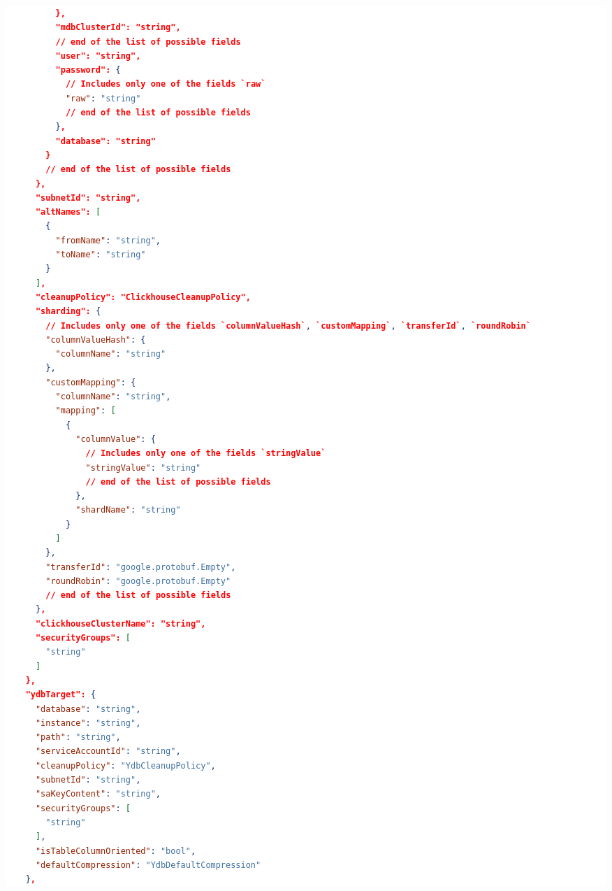 ```json
          },
          "mdbClusterId": "string",
          // end of the list of possible fields
          "user": "string",
          "password": {
            // Includes only one of the fields `raw`
            "raw": "string"
            // end of the list of possible fields
          },
          "database": "string"
        }
        // end of the list of possible fields
      },
      "subnetId": "string",
      "altNames": [
        {
          "fromName": "string",
          "toName": "string"
        }
      ],
      "cleanupPolicy": "ClickhouseCleanupPolicy",
      "sharding": {
        // Includes only one of the fields `columnValueHash`, `customMapping`, `transferId`, `roundRobin`
        "columnValueHash": {
          "columnName": "string"
        },
        "customMapping": {
          "columnName": "string",
          "mapping": [
            {
              "columnValue": {
                // Includes only one of the fields `stringValue`
                "stringValue": "string"
                // end of the list of possible fields
              },
              "shardName": "string"
            }
          ]
        },
        "transferId": "google.protobuf.Empty",
        "roundRobin": "google.protobuf.Empty"
        // end of the list of possible fields
      },
      "clickhouseClusterName": "string",
      "securityGroups": [
        "string"
      ]
    },
    "ydbTarget": {
      "database": "string",
      "instance": "string",
      "path": "string",
      "serviceAccountId": "string",
      "cleanupPolicy": "YdbCleanupPolicy",
      "subnetId": "string",
      "saKeyContent": "string",
      "securityGroups": [
        "string"
      ],
      "isTableColumnOriented": "bool",
      "defaultCompression": "YdbDefaultCompression"
    },
```